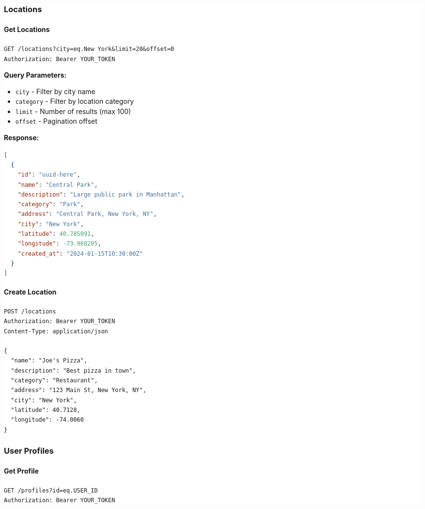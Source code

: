 ### Locations

#### Get Locations
```http
GET /locations?city=eq.New York&limit=20&offset=0
Authorization: Bearer YOUR_TOKEN
```

**Query Parameters:**
- `city` - Filter by city name
- `category` - Filter by location category
- `limit` - Number of results (max 100)
- `offset` - Pagination offset

**Response:**
```json
[
  {
    "id": "uuid-here",
    "name": "Central Park",
    "description": "Large public park in Manhattan",
    "category": "Park",
    "address": "Central Park, New York, NY",
    "city": "New York",
    "latitude": 40.785091,
    "longitude": -73.968285,
    "created_at": "2024-01-15T10:30:00Z"
  }
]
```

#### Create Location
```http
POST /locations
Authorization: Bearer YOUR_TOKEN
Content-Type: application/json

{
  "name": "Joe's Pizza",
  "description": "Best pizza in town",
  "category": "Restaurant",
  "address": "123 Main St, New York, NY",
  "city": "New York",
  "latitude": 40.7128,
  "longitude": -74.0060
}
```

### User Profiles

#### Get Profile
```http
GET /profiles?id=eq.USER_ID
Authorization: Bearer YOUR_TOKEN
```

